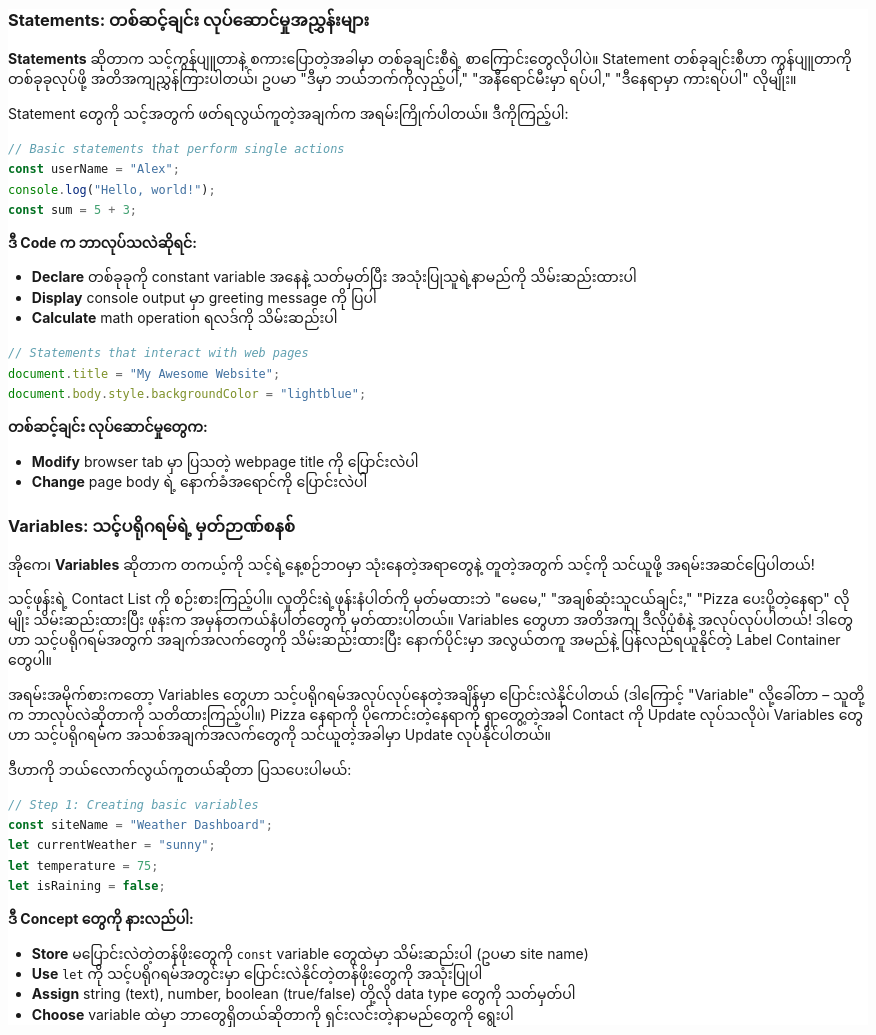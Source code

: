 ### Statements: တစ်ဆင့်ချင်း လုပ်ဆောင်မှုအညွှန်းများ

**Statements** ဆိုတာက သင့်ကွန်ပျူတာနဲ့ စကားပြောတဲ့အခါမှာ တစ်ခုချင်းစီရဲ့ စာကြောင်းတွေလိုပါပဲ။ Statement တစ်ခုချင်းစီဟာ ကွန်ပျူတာကို တစ်ခုခုလုပ်ဖို့ အတိအကျညွှန်ကြားပါတယ်၊ ဥပမာ "ဒီမှာ ဘယ်ဘက်ကိုလှည့်ပါ," "အနီရောင်မီးမှာ ရပ်ပါ," "ဒီနေရာမှာ ကားရပ်ပါ" လိုမျိုး။

Statement တွေကို သင့်အတွက် ဖတ်ရလွယ်ကူတဲ့အချက်က အရမ်းကြိုက်ပါတယ်။ ဒီကိုကြည့်ပါ:

```javascript
// Basic statements that perform single actions
const userName = "Alex";                    
console.log("Hello, world!");              
const sum = 5 + 3;                         
```

**ဒီ Code က ဘာလုပ်သလဲဆိုရင်:**
- **Declare** တစ်ခုခုကို constant variable အနေနဲ့ သတ်မှတ်ပြီး အသုံးပြုသူရဲ့နာမည်ကို သိမ်းဆည်းထားပါ
- **Display** console output မှာ greeting message ကို ပြပါ
- **Calculate** math operation ရလဒ်ကို သိမ်းဆည်းပါ

```javascript
// Statements that interact with web pages
document.title = "My Awesome Website";      
document.body.style.backgroundColor = "lightblue";
```

**တစ်ဆင့်ချင်း လုပ်ဆောင်မှုတွေက:**
- **Modify** browser tab မှာ ပြသတဲ့ webpage title ကို ပြောင်းလဲပါ
- **Change** page body ရဲ့ နောက်ခံအရောင်ကို ပြောင်းလဲပါ

### Variables: သင့်ပရိုဂရမ်ရဲ့ မှတ်ဉာဏ်စနစ်

အိုကေ၊ **Variables** ဆိုတာက တကယ့်ကို သင့်ရဲ့နေ့စဉ်ဘဝမှာ သုံးနေတဲ့အရာတွေနဲ့ တူတဲ့အတွက် သင့်ကို သင်ယူဖို့ အရမ်းအဆင်ပြေပါတယ်!

သင့်ဖုန်းရဲ့ Contact List ကို စဉ်းစားကြည့်ပါ။ လူတိုင်းရဲ့ဖုန်းနံပါတ်ကို မှတ်မထားဘဲ "မေမေ," "အချစ်ဆုံးသူငယ်ချင်း," "Pizza ပေးပို့တဲ့နေရာ" လိုမျိုး သိမ်းဆည်းထားပြီး ဖုန်းက အမှန်တကယ်နံပါတ်တွေကို မှတ်ထားပါတယ်။ Variables တွေဟာ အတိအကျ ဒီလိုပုံစံနဲ့ အလုပ်လုပ်ပါတယ်! ဒါတွေဟာ သင့်ပရိုဂရမ်အတွက် အချက်အလက်တွေကို သိမ်းဆည်းထားပြီး နောက်ပိုင်းမှာ အလွယ်တကူ အမည်နဲ့ ပြန်လည်ရယူနိုင်တဲ့ Label Container တွေပါ။

အရမ်းအမိုက်စားကတော့ Variables တွေဟာ သင့်ပရိုဂရမ်အလုပ်လုပ်နေတဲ့အချိန်မှာ ပြောင်းလဲနိုင်ပါတယ် (ဒါကြောင့် "Variable" လို့ခေါ်တာ – သူတို့က ဘာလုပ်လဲဆိုတာကို သတိထားကြည့်ပါ။) Pizza နေရာကို ပိုကောင်းတဲ့နေရာကို ရှာတွေ့တဲ့အခါ Contact ကို Update လုပ်သလိုပဲ၊ Variables တွေဟာ သင့်ပရိုဂရမ်က အသစ်အချက်အလက်တွေကို သင်ယူတဲ့အခါမှာ Update လုပ်နိုင်ပါတယ်။

ဒီဟာကို ဘယ်လောက်လွယ်ကူတယ်ဆိုတာ ပြသပေးပါမယ်:

```javascript
// Step 1: Creating basic variables
const siteName = "Weather Dashboard";        
let currentWeather = "sunny";               
let temperature = 75;                       
let isRaining = false;                      
```

**ဒီ Concept တွေကို နားလည်ပါ:**
- **Store** မပြောင်းလဲတဲ့တန်ဖိုးတွေကို `const` variable တွေထဲမှာ သိမ်းဆည်းပါ (ဥပမာ site name)
- **Use** `let` ကို သင့်ပရိုဂရမ်အတွင်းမှာ ပြောင်းလဲနိုင်တဲ့တန်ဖိုးတွေကို အသုံးပြုပါ
- **Assign** string (text), number, boolean (true/false) တို့လို data type တွေကို သတ်မှတ်ပါ
- **Choose** variable ထဲမှာ ဘာတွေရှိတယ်ဆိုတာကို ရှင်းလင်းတဲ့နာမည်တွေကို ရွေးပါ

